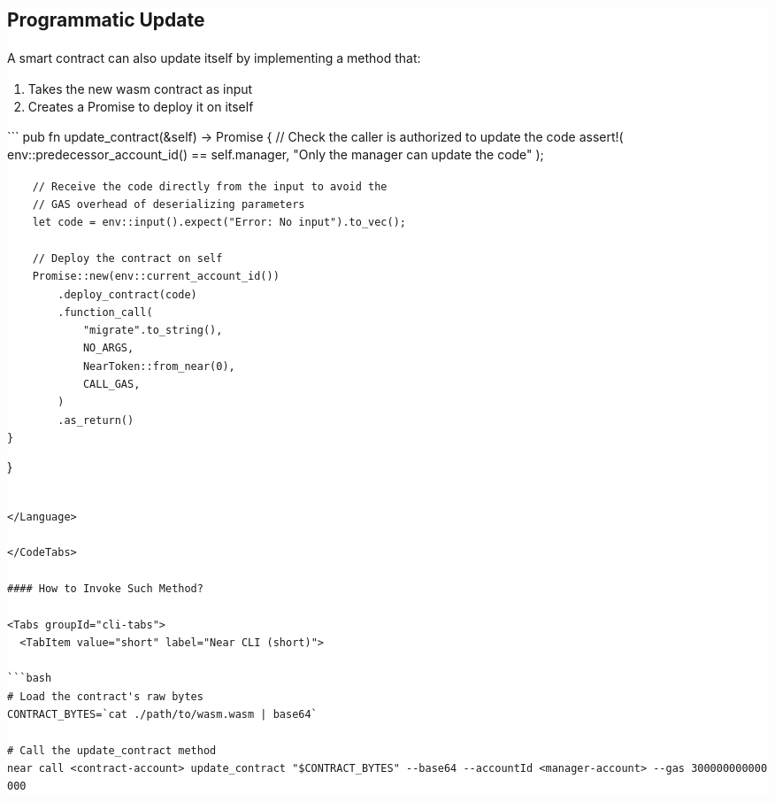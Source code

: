 
## Programmatic Update

A smart contract can also update itself by implementing a method that:

1. Takes the new wasm contract as input
2. Creates a Promise to deploy it on itself

<CodeTabs>
  <Language value="rust" language="rust">
    ```
    pub fn update_contract(&self) -> Promise {
        // Check the caller is authorized to update the code
        assert!(
            env::predecessor_account_id() == self.manager,
            "Only the manager can update the code"
        );

        // Receive the code directly from the input to avoid the
        // GAS overhead of deserializing parameters
        let code = env::input().expect("Error: No input").to_vec();

        // Deploy the contract on self
        Promise::new(env::current_account_id())
            .deploy_contract(code)
            .function_call(
                "migrate".to_string(),
                NO_ARGS,
                NearToken::from_near(0),
                CALL_GAS,
            )
            .as_return()
    }
}
```

</Language>

</CodeTabs>

#### How to Invoke Such Method?

<Tabs groupId="cli-tabs">
  <TabItem value="short" label="Near CLI (short)">

```bash
# Load the contract's raw bytes
CONTRACT_BYTES=`cat ./path/to/wasm.wasm | base64`

# Call the update_contract method
near call <contract-account> update_contract "$CONTRACT_BYTES" --base64 --accountId <manager-account> --gas 300000000000000
```
